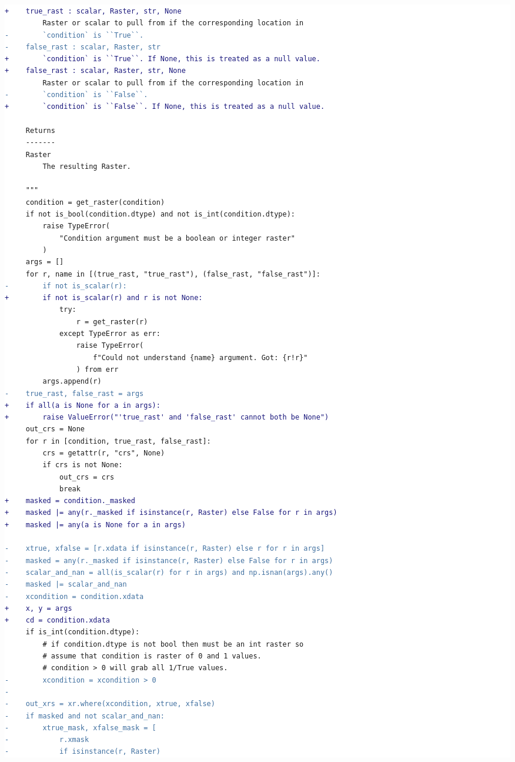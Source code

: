 ```diff
+    true_rast : scalar, Raster, str, None
         Raster or scalar to pull from if the corresponding location in
-        `condition` is ``True``.
-    false_rast : scalar, Raster, str
+        `condition` is ``True``. If None, this is treated as a null value.
+    false_rast : scalar, Raster, str, None
         Raster or scalar to pull from if the corresponding location in
-        `condition` is ``False``.
+        `condition` is ``False``. If None, this is treated as a null value.
 
     Returns
     -------
     Raster
         The resulting Raster.
 
     """
     condition = get_raster(condition)
     if not is_bool(condition.dtype) and not is_int(condition.dtype):
         raise TypeError(
             "Condition argument must be a boolean or integer raster"
         )
     args = []
     for r, name in [(true_rast, "true_rast"), (false_rast, "false_rast")]:
-        if not is_scalar(r):
+        if not is_scalar(r) and r is not None:
             try:
                 r = get_raster(r)
             except TypeError as err:
                 raise TypeError(
                     f"Could not understand {name} argument. Got: {r!r}"
                 ) from err
         args.append(r)
-    true_rast, false_rast = args
+    if all(a is None for a in args):
+        raise ValueError("'true_rast' and 'false_rast' cannot both be None")
     out_crs = None
     for r in [condition, true_rast, false_rast]:
         crs = getattr(r, "crs", None)
         if crs is not None:
             out_crs = crs
             break
+    masked = condition._masked
+    masked |= any(r._masked if isinstance(r, Raster) else False for r in args)
+    masked |= any(a is None for a in args)
 
-    xtrue, xfalse = [r.xdata if isinstance(r, Raster) else r for r in args]
-    masked = any(r._masked if isinstance(r, Raster) else False for r in args)
-    scalar_and_nan = all(is_scalar(r) for r in args) and np.isnan(args).any()
-    masked |= scalar_and_nan
-    xcondition = condition.xdata
+    x, y = args
+    cd = condition.xdata
     if is_int(condition.dtype):
         # if condition.dtype is not bool then must be an int raster so
         # assume that condition is raster of 0 and 1 values.
         # condition > 0 will grab all 1/True values.
-        xcondition = xcondition > 0
-
-    out_xrs = xr.where(xcondition, xtrue, xfalse)
-    if masked and not scalar_and_nan:
-        xtrue_mask, xfalse_mask = [
-            r.xmask
-            if isinstance(r, Raster)
```